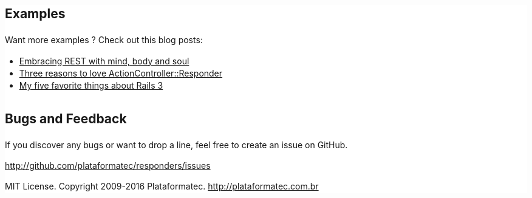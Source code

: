 ## Examples

Want more examples ? Check out this blog posts:

* [Embracing REST with mind, body and soul](http://blog.plataformatec.com.br/2009/08/embracing-rest-with-mind-body-and-soul/)
* [Three reasons to love ActionController::Responder](http://weblog.rubyonrails.org/2009/8/31/three-reasons-love-responder/)
* [My five favorite things about Rails 3](http://www.engineyard.com/blog/2009/my-five-favorite-things-about-rails-3)

## Bugs and Feedback

If you discover any bugs or want to drop a line, feel free to create an issue on GitHub.

http://github.com/plataformatec/responders/issues

MIT License. Copyright 2009-2016 Plataformatec. http://plataformatec.com.br
